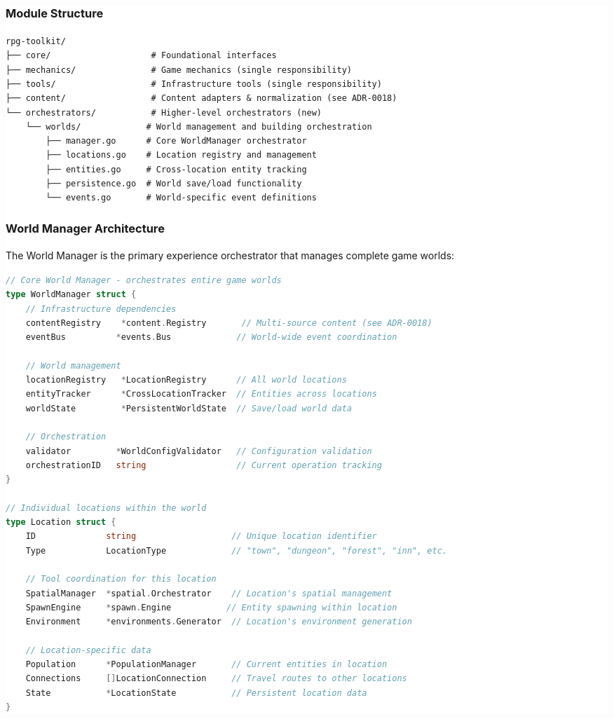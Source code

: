 ### Module Structure

```
rpg-toolkit/
├── core/                    # Foundational interfaces  
├── mechanics/               # Game mechanics (single responsibility)
├── tools/                   # Infrastructure tools (single responsibility)
├── content/                 # Content adapters & normalization (see ADR-0018)
└── orchestrators/           # Higher-level orchestrators (new)
    └── worlds/             # World management and building orchestration
        ├── manager.go      # Core WorldManager orchestrator
        ├── locations.go    # Location registry and management
        ├── entities.go     # Cross-location entity tracking
        ├── persistence.go  # World save/load functionality
        └── events.go       # World-specific event definitions
```

### World Manager Architecture

The World Manager is the primary experience orchestrator that manages complete game worlds:

```go
// Core World Manager - orchestrates entire game worlds
type WorldManager struct {
    // Infrastructure dependencies
    contentRegistry    *content.Registry       // Multi-source content (see ADR-0018)
    eventBus          *events.Bus             // World-wide event coordination
    
    // World management
    locationRegistry   *LocationRegistry      // All world locations
    entityTracker      *CrossLocationTracker  // Entities across locations
    worldState         *PersistentWorldState  // Save/load world data
    
    // Orchestration
    validator         *WorldConfigValidator   // Configuration validation
    orchestrationID   string                  // Current operation tracking
}

// Individual locations within the world
type Location struct {
    ID              string                   // Unique location identifier
    Type            LocationType             // "town", "dungeon", "forest", "inn", etc.
    
    // Tool coordination for this location
    SpatialManager  *spatial.Orchestrator    // Location's spatial management
    SpawnEngine     *spawn.Engine           // Entity spawning within location
    Environment     *environments.Generator  // Location's environment generation
    
    // Location-specific data
    Population      *PopulationManager       // Current entities in location
    Connections     []LocationConnection     // Travel routes to other locations
    State           *LocationState           // Persistent location data
}
```
